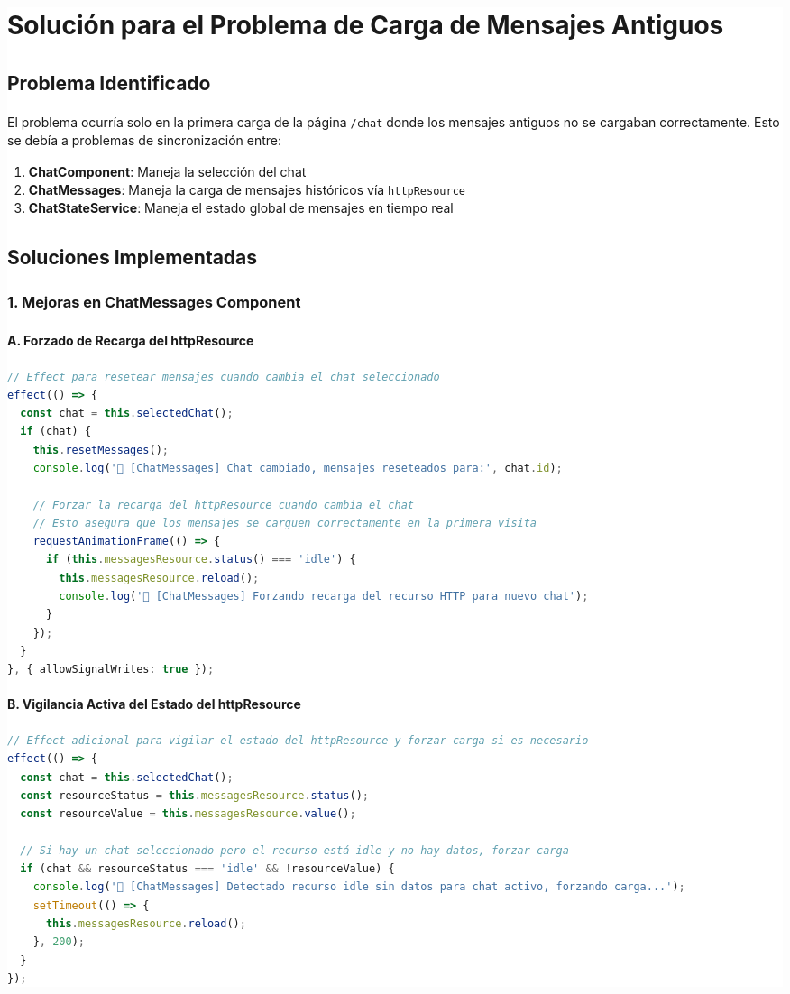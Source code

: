 # Solución para el Problema de Carga de Mensajes Antiguos

## Problema Identificado

El problema ocurría solo en la primera carga de la página `/chat` donde los mensajes antiguos no se cargaban correctamente. Esto se debía a problemas de sincronización entre:

1. **ChatComponent**: Maneja la selección del chat
2. **ChatMessages**: Maneja la carga de mensajes históricos vía `httpResource`
3. **ChatStateService**: Maneja el estado global de mensajes en tiempo real

## Soluciones Implementadas

### 1. Mejoras en ChatMessages Component

#### A. Forzado de Recarga del httpResource
```typescript
// Effect para resetear mensajes cuando cambia el chat seleccionado
effect(() => {
  const chat = this.selectedChat();
  if (chat) {
    this.resetMessages();
    console.log('📜 [ChatMessages] Chat cambiado, mensajes reseteados para:', chat.id);
    
    // Forzar la recarga del httpResource cuando cambia el chat
    // Esto asegura que los mensajes se carguen correctamente en la primera visita
    requestAnimationFrame(() => {
      if (this.messagesResource.status() === 'idle') {
        this.messagesResource.reload();
        console.log('📜 [ChatMessages] Forzando recarga del recurso HTTP para nuevo chat');
      }
    });
  }
}, { allowSignalWrites: true });
```

#### B. Vigilancia Activa del Estado del httpResource
```typescript
// Effect adicional para vigilar el estado del httpResource y forzar carga si es necesario
effect(() => {
  const chat = this.selectedChat();
  const resourceStatus = this.messagesResource.status();
  const resourceValue = this.messagesResource.value();
  
  // Si hay un chat seleccionado pero el recurso está idle y no hay datos, forzar carga
  if (chat && resourceStatus === 'idle' && !resourceValue) {
    console.log('📜 [ChatMessages] Detectado recurso idle sin datos para chat activo, forzando carga...');
    setTimeout(() => {
      this.messagesResource.reload();
    }, 200);
  }
});
```
